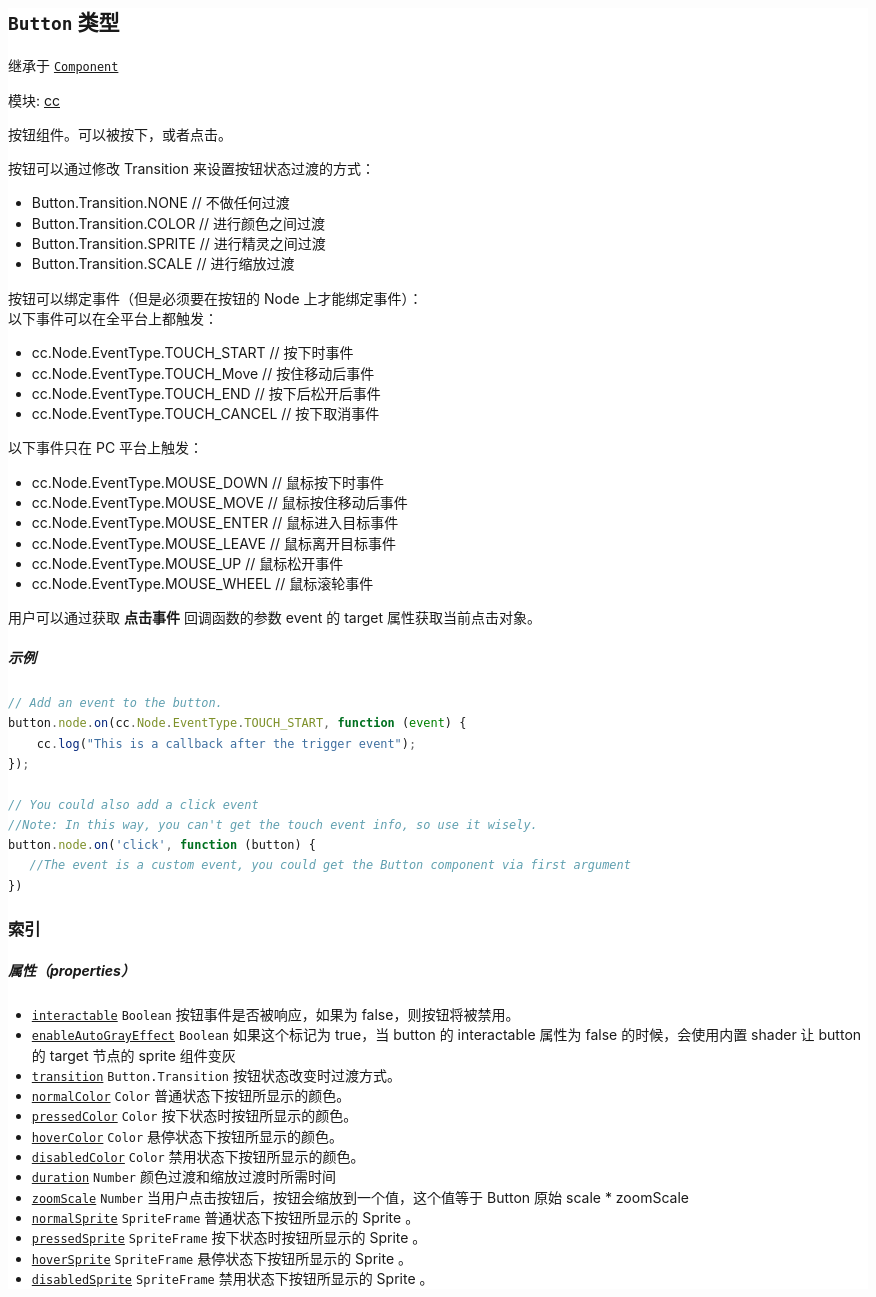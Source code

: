 ## `Button` 类型

继承于 [`Component`](Component.md)


模块: [cc](../modules/cc.md)


按钮组件。可以被按下，或者点击。

按钮可以通过修改 Transition 来设置按钮状态过渡的方式：

  - Button.Transition.NONE   // 不做任何过渡
  - Button.Transition.COLOR  // 进行颜色之间过渡
  - Button.Transition.SPRITE // 进行精灵之间过渡
  - Button.Transition.SCALE // 进行缩放过渡

按钮可以绑定事件（但是必须要在按钮的 Node 上才能绑定事件）：<br/>
以下事件可以在全平台上都触发：

  - cc.Node.EventType.TOUCH_START  // 按下时事件
  - cc.Node.EventType.TOUCH_Move   // 按住移动后事件
  - cc.Node.EventType.TOUCH_END    // 按下后松开后事件
  - cc.Node.EventType.TOUCH_CANCEL // 按下取消事件

以下事件只在 PC 平台上触发：

  - cc.Node.EventType.MOUSE_DOWN  // 鼠标按下时事件
  - cc.Node.EventType.MOUSE_MOVE  // 鼠标按住移动后事件
  - cc.Node.EventType.MOUSE_ENTER // 鼠标进入目标事件
  - cc.Node.EventType.MOUSE_LEAVE // 鼠标离开目标事件
  - cc.Node.EventType.MOUSE_UP    // 鼠标松开事件
  - cc.Node.EventType.MOUSE_WHEEL // 鼠标滚轮事件

用户可以通过获取 __点击事件__ 回调函数的参数 event 的 target 属性获取当前点击对象。


##### 示例

```js
// Add an event to the button.
button.node.on(cc.Node.EventType.TOUCH_START, function (event) {
    cc.log("This is a callback after the trigger event");
});

// You could also add a click event
//Note: In this way, you can't get the touch event info, so use it wisely.
button.node.on('click', function (button) {
   //The event is a custom event, you could get the Button component via first argument
})
```

### 索引

##### 属性（properties）

  - [`interactable`](#interactable) `Boolean` 按钮事件是否被响应，如果为 false，则按钮将被禁用。
  - [`enableAutoGrayEffect`](#enableautograyeffect) `Boolean` 如果这个标记为 true，当 button 的 interactable 属性为 false 的时候，会使用内置 shader 让 button 的 target 节点的 sprite 组件变灰
  - [`transition`](#transition) `Button.Transition` 按钮状态改变时过渡方式。
  - [`normalColor`](#normalcolor) `Color` 普通状态下按钮所显示的颜色。
  - [`pressedColor`](#pressedcolor) `Color` 按下状态时按钮所显示的颜色。
  - [`hoverColor`](#hovercolor) `Color` 悬停状态下按钮所显示的颜色。
  - [`disabledColor`](#disabledcolor) `Color` 禁用状态下按钮所显示的颜色。
  - [`duration`](#duration) `Number` 颜色过渡和缩放过渡时所需时间
  - [`zoomScale`](#zoomscale) `Number` 当用户点击按钮后，按钮会缩放到一个值，这个值等于 Button 原始 scale * zoomScale
  - [`normalSprite`](#normalsprite) `SpriteFrame` 普通状态下按钮所显示的 Sprite 。
  - [`pressedSprite`](#pressedsprite) `SpriteFrame` 按下状态时按钮所显示的 Sprite 。
  - [`hoverSprite`](#hoversprite) `SpriteFrame` 悬停状态下按钮所显示的 Sprite 。
  - [`disabledSprite`](#disabledsprite) `SpriteFrame` 禁用状态下按钮所显示的 Sprite 。